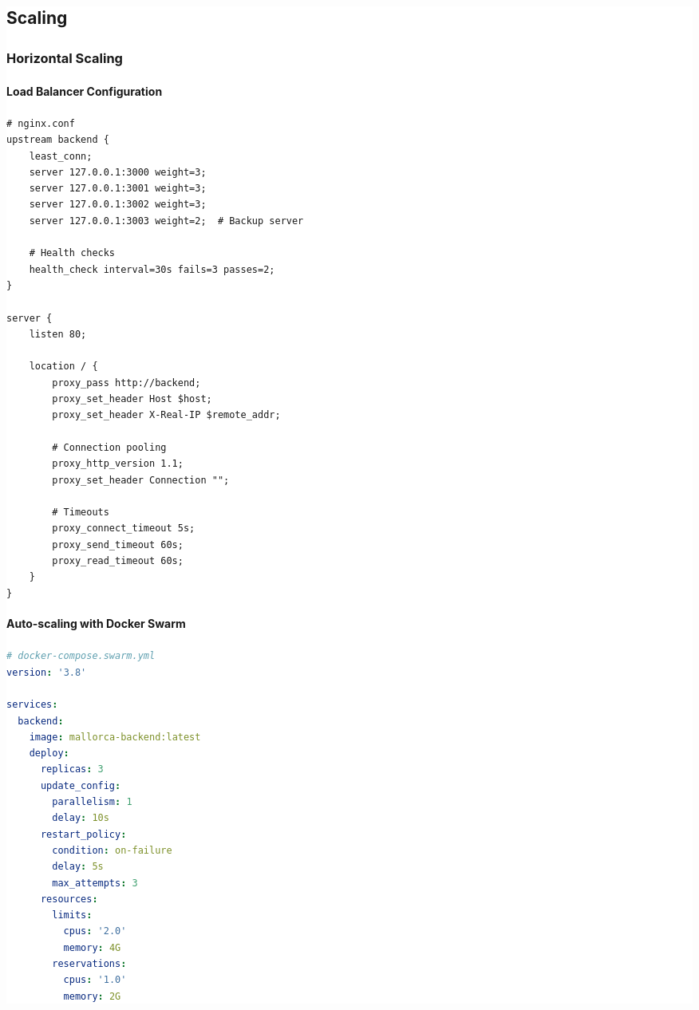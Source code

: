 ## Scaling

### Horizontal Scaling

#### Load Balancer Configuration

```nginx
# nginx.conf
upstream backend {
    least_conn;
    server 127.0.0.1:3000 weight=3;
    server 127.0.0.1:3001 weight=3;
    server 127.0.0.1:3002 weight=3;
    server 127.0.0.1:3003 weight=2;  # Backup server
    
    # Health checks
    health_check interval=30s fails=3 passes=2;
}

server {
    listen 80;
    
    location / {
        proxy_pass http://backend;
        proxy_set_header Host $host;
        proxy_set_header X-Real-IP $remote_addr;
        
        # Connection pooling
        proxy_http_version 1.1;
        proxy_set_header Connection "";
        
        # Timeouts
        proxy_connect_timeout 5s;
        proxy_send_timeout 60s;
        proxy_read_timeout 60s;
    }
}
```

#### Auto-scaling with Docker Swarm

```yaml
# docker-compose.swarm.yml
version: '3.8'

services:
  backend:
    image: mallorca-backend:latest
    deploy:
      replicas: 3
      update_config:
        parallelism: 1
        delay: 10s
      restart_policy:
        condition: on-failure
        delay: 5s
        max_attempts: 3
      resources:
        limits:
          cpus: '2.0'
          memory: 4G
        reservations:
          cpus: '1.0'
          memory: 2G
```